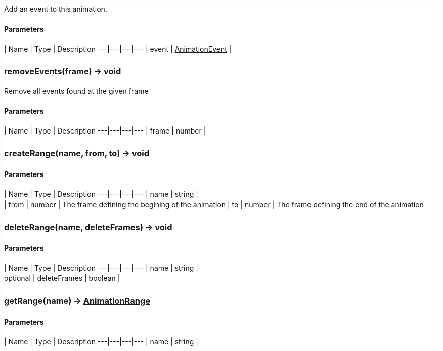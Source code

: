 Add an event to this animation.

#### Parameters
 | Name | Type | Description
---|---|---|---
 | event | [AnimationEvent](/classes/2.3/AnimationEvent) | 

### removeEvents(frame) &rarr; void

Remove all events found at the given frame

#### Parameters
 | Name | Type | Description
---|---|---|---
 | frame | number | 

### createRange(name, from, to) &rarr; void



#### Parameters
 | Name | Type | Description
---|---|---|---
 | name | string |   
 | from | number |   The frame defining the begining of the animation
 | to | number |   The frame defining the end of the animation
### deleteRange(name, deleteFrames) &rarr; void



#### Parameters
 | Name | Type | Description
---|---|---|---
 | name | string |   
optional | deleteFrames | boolean | 
### getRange(name) &rarr; [AnimationRange](/classes/2.3/AnimationRange)



#### Parameters
 | Name | Type | Description
---|---|---|---
 | name | string |   
